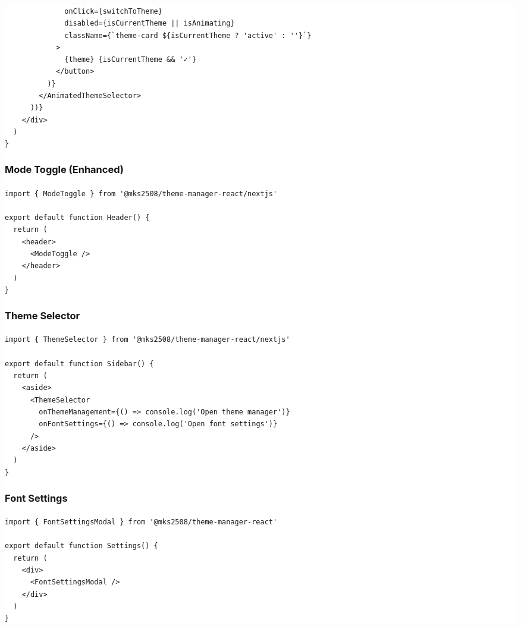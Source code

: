 ```tsx
              onClick={switchToTheme}
              disabled={isCurrentTheme || isAnimating}
              className={`theme-card ${isCurrentTheme ? 'active' : ''}`}
            >
              {theme} {isCurrentTheme && '✓'}
            </button>
          )}
        </AnimatedThemeSelector>
      ))}
    </div>
  )
}
```

### Mode Toggle (Enhanced)
```tsx
import { ModeToggle } from '@mks2508/theme-manager-react/nextjs'

export default function Header() {
  return (
    <header>
      <ModeToggle />
    </header>
  )
}
```

### Theme Selector
```tsx
import { ThemeSelector } from '@mks2508/theme-manager-react/nextjs'

export default function Sidebar() {
  return (
    <aside>
      <ThemeSelector 
        onThemeManagement={() => console.log('Open theme manager')}
        onFontSettings={() => console.log('Open font settings')}
      />
    </aside>
  )
}
```

### Font Settings
```tsx
import { FontSettingsModal } from '@mks2508/theme-manager-react'

export default function Settings() {
  return (
    <div>
      <FontSettingsModal />
    </div>
  )
}
```
